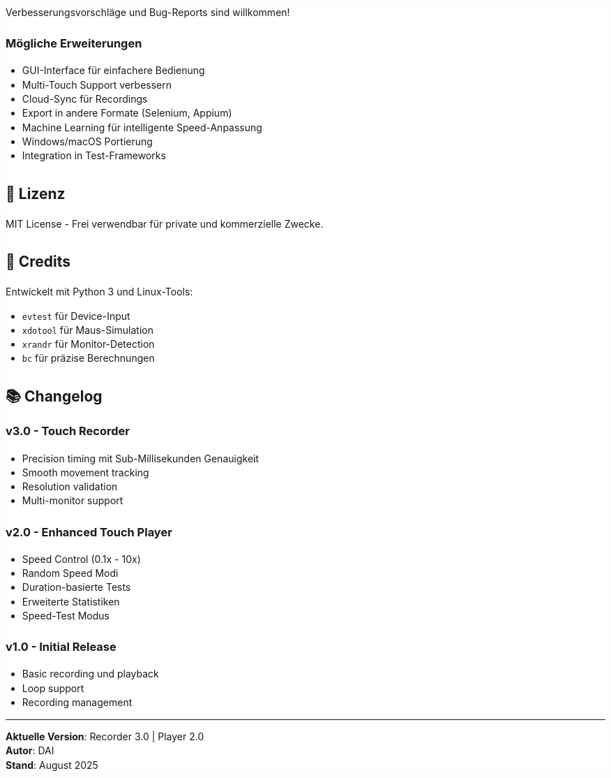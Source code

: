 Verbesserungsvorschläge und Bug-Reports sind willkommen! 

### Mögliche Erweiterungen

- GUI-Interface für einfachere Bedienung
- Multi-Touch Support verbessern
- Cloud-Sync für Recordings
- Export in andere Formate (Selenium, Appium)
- Machine Learning für intelligente Speed-Anpassung
- Windows/macOS Portierung
- Integration in Test-Frameworks

## 📄 Lizenz

MIT License - Frei verwendbar für private und kommerzielle Zwecke.

## 🙏 Credits

Entwickelt mit Python 3 und Linux-Tools:

- `evtest` für Device-Input
- `xdotool` für Maus-Simulation  
- `xrandr` für Monitor-Detection
- `bc` für präzise Berechnungen

## 📚 Changelog

### v3.0 - Touch Recorder

- Precision timing mit Sub-Millisekunden Genauigkeit
- Smooth movement tracking
- Resolution validation
- Multi-monitor support

### v2.0 - Enhanced Touch Player

- Speed Control (0.1x - 10x)
- Random Speed Modi
- Duration-basierte Tests
- Erweiterte Statistiken
- Speed-Test Modus

### v1.0 - Initial Release

- Basic recording und playback
- Loop support
- Recording management

---

**Aktuelle Version**: Recorder 3.0 | Player 2.0  
**Autor**: DAI  
**Stand**: August 2025
